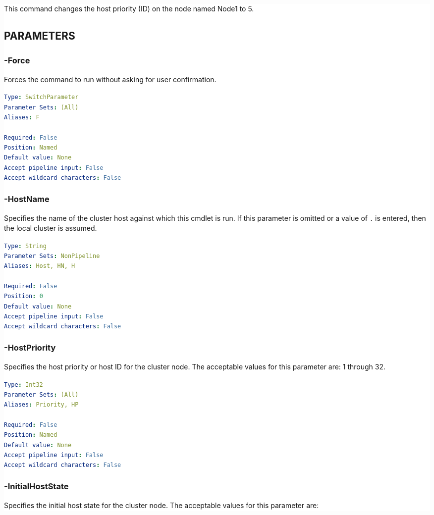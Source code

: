 This command changes the host priority (ID) on the node named Node1 to 5.

## PARAMETERS

### -Force
Forces the command to run without asking for user confirmation.

```yaml
Type: SwitchParameter
Parameter Sets: (All)
Aliases: F

Required: False
Position: Named
Default value: None
Accept pipeline input: False
Accept wildcard characters: False
```

### -HostName
Specifies the name of the cluster host against which this cmdlet is run.
If this parameter is omitted or a value of `.` is entered, then the local cluster is assumed.

```yaml
Type: String
Parameter Sets: NonPipeline
Aliases: Host, HN, H

Required: False
Position: 0
Default value: None
Accept pipeline input: False
Accept wildcard characters: False
```

### -HostPriority
Specifies the host priority or host ID for the cluster node.
The acceptable values for this parameter are: 1 through 32.

```yaml
Type: Int32
Parameter Sets: (All)
Aliases: Priority, HP

Required: False
Position: Named
Default value: None
Accept pipeline input: False
Accept wildcard characters: False
```

### -InitialHostState
Specifies the initial host state for the cluster node.
The acceptable values for this parameter are:
